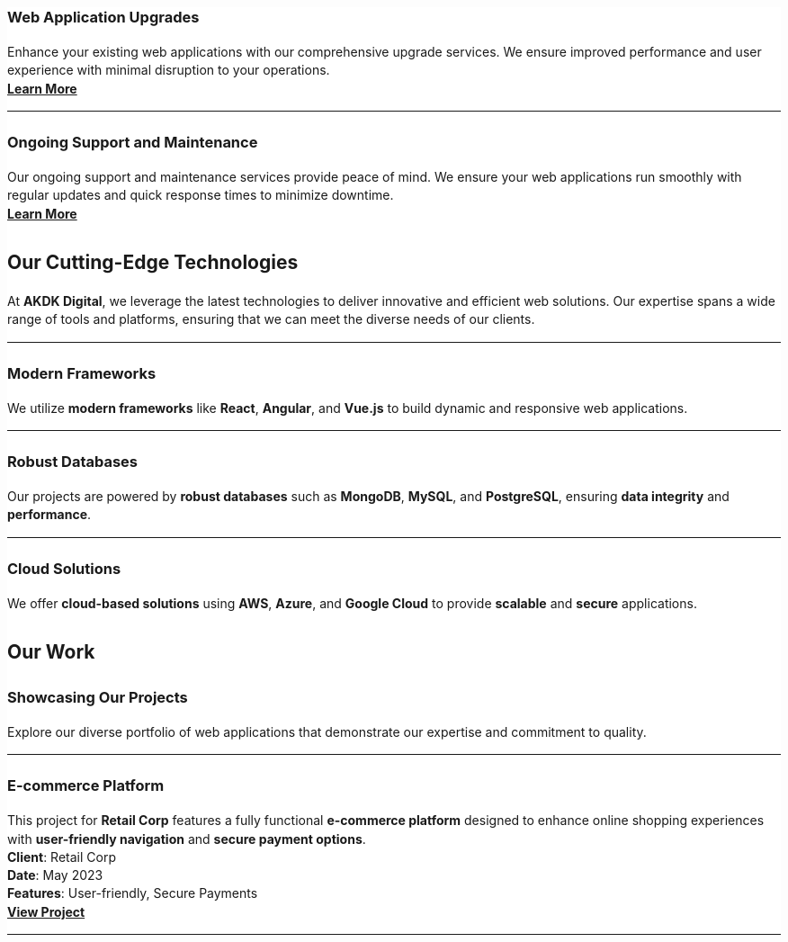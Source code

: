 
### Web Application Upgrades  
Enhance your existing web applications with our comprehensive upgrade services. We ensure improved performance and user experience with minimal disruption to your operations.  
**[Learn More](#)**  

---

### Ongoing Support and Maintenance  
Our ongoing support and maintenance services provide peace of mind. We ensure your web applications run smoothly with regular updates and quick response times to minimize downtime.  
**[Learn More](#)**  


## Our Cutting-Edge Technologies  

At **AKDK Digital**, we leverage the latest technologies to deliver innovative and efficient web solutions. Our expertise spans a wide range of tools and platforms, ensuring that we can meet the diverse needs of our clients.

---

### Modern Frameworks  
We utilize **modern frameworks** like **React**, **Angular**, and **Vue.js** to build dynamic and responsive web applications.

---

### Robust Databases  
Our projects are powered by **robust databases** such as **MongoDB**, **MySQL**, and **PostgreSQL**, ensuring **data integrity** and **performance**.

---

### Cloud Solutions  
We offer **cloud-based solutions** using **AWS**, **Azure**, and **Google Cloud** to provide **scalable** and **secure** applications.



## Our Work  

### Showcasing Our Projects  
Explore our diverse portfolio of web applications that demonstrate our expertise and commitment to quality.

---

### E-commerce Platform  
This project for **Retail Corp** features a fully functional **e-commerce platform** designed to enhance online shopping experiences with **user-friendly navigation** and **secure payment options**.  
**Client**: Retail Corp  
**Date**: May 2023  
**Features**: User-friendly, Secure Payments  
**[View Project](#)**

---